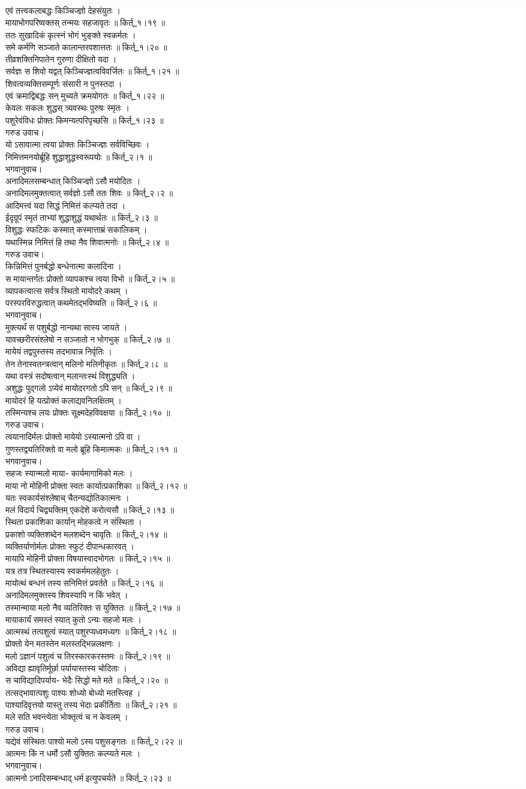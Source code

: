 एवं तत्त्वकलाबद्धः किञ्चिज्ज्ञो देहसंयुतः ।  
मायाभोगपरिष्वक्तस् तन्मयः सहजावृतः ॥ किर्त्_१।१९ ॥  
ततः सुखादिकं कृत्स्नं भोगं भुङ्क्ते स्वकर्मतः ।  
समे कर्मणि सञ्जाते कालान्तरवशात्ततः ॥ किर्त्_१।२० ॥  
तीव्रशक्तिनिपातेन गुरुणा दीक्षितो यदा ।  
सर्वज्ञः स शिवो यद्वत् किञ्चिज्ज्ञत्वविवर्जितः ॥ किर्त्_१।२१ ॥  
शिवत्वव्यक्तिसम्पूर्णः संसारी न पुनस्तदा ।  
एवं क्रमाद्विबद्धः सन् मुच्यते क्रमयोगतः ॥ किर्त्_१।२२ ॥  
केवलः सकलः शुद्धस् त्र्यवस्थः पुरुषः स्मृतः ।  
पशुरेवंविधः प्रोक्तः किमन्यत्परिपृच्छसि ॥ किर्त्_१।२३ ॥  
गरुड उवाच।  
यो ऽसावात्मा त्वया प्रोक्तः किञ्चिज्ज्ञः सर्वविच्छिवः ।  
निमित्तमनयोर्ब्रूहि शुद्धाशुद्धस्वरूपयोः ॥ किर्त्_२।१ ॥  
भगवानुवाच।  
अनादिमलसम्बन्धात् किञ्चिज्ज्ञो ऽसौ मयोदितः ।  
अनादिमलमुक्तत्वात् सर्वज्ञो ऽसौ ततः शिवः ॥ किर्त्_२।२ ॥  
आदिमत्त्वं यदा सिद्धं निमित्तं कल्प्यते तदा ।  
ईदृग्रूपं स्मृतं ताभ्यां शुद्धाशुद्धं यथार्थतः ॥ किर्त्_२।३ ॥  
विशुद्धः स्फटिकः कस्मात् कस्मात्ताम्रं सकालिकम् ।  
यथास्मिन्न निमित्तं हि तथा नैव शिवात्मनोः ॥ किर्त्_२।४ ॥  
गरुड उवाच।  
किन्निमित्तं पुनर्बद्धो बन्धेनात्मा कलादिना ।  
स मायान्तर्गतः प्रोक्तो व्यापकश्च त्वया विभो ॥ किर्त्_२।५ ॥  
व्यापकत्वात्स सर्वत्र स्थितो मायोदरे कथम् ।  
परस्परविरुद्धत्वात् कथमेतद्भविष्यति ॥ किर्त्_२।६ ॥  
भगवानुवाच।  
मुक्त्यर्थं स पशुर्बद्धो नान्यथा सास्य जायते ।  
यावच्छरीरसंश्लेषो न सञ्जातो न भोगभुक् ॥ किर्त्_२।७ ॥  
मायेयं तद्वपुस्तस्य तदभावान्न निर्वृतिः ।  
तेन तेनास्वतन्त्रत्वान् मलिनो मलिनीकृतः ॥ किर्त्_२।८ ॥  
यथा वस्त्रं सदोषत्वान् मलान्तःस्थं विशुद्ध्यति ।  
अशुद्धः पुद्गलो ऽप्येवं मायोदरगतो ऽपि सन् ॥ किर्त्_२।९ ॥  
मायोदरं हि यत्प्रोक्तं कलाद्यवनिलक्षितम् ।  
तस्मिन्यश्च लयः प्रोक्तः सूक्ष्मदेहविवक्षया ॥ किर्त्_२।१० ॥  
गरुड उवाच।  
त्वयानादिर्मलः प्रोक्तो मायेयो ऽस्यात्मनो ऽपि वा ।  
गुणस्तद्व्यतिरिक्तो वा मलो ब्रूहि किमात्मकः ॥ किर्त्_२।११ ॥  
भगवानुवाच।  
सहजः स्यान्मलो माया- कार्यमागामिको मलः ।  
माया नो मोहिनी प्रोक्ता स्वतः कार्यात्प्रकाशिका ॥ किर्त्_२।१२ ॥  
यतः स्वकार्यसंश्लेषाच् चैतन्यद्योतिकात्मनः ।  
मलं विदार्य चिद्व्यक्तिम् एकदेशे करोत्यसौ ॥ किर्त्_२।१३ ॥  
स्थिता प्रकाशिका कार्यान् मोहकत्वे न संस्थिता ।  
प्रकाशो व्यक्तिशब्देन मलशब्देन चावृतिः ॥ किर्त्_२।१४ ॥  
व्यक्तिर्याणोर्मलः प्रोक्तः स्फुटं दीपान्धकारवत् ।  
मायापि मोहिनी प्रोक्ता विषयास्वादभोगतः ॥ किर्त्_२।१५ ॥  
यत्र तत्र स्थितस्यास्य स्वकर्ममलहेतुतः ।  
मायोत्थं बन्धनं तस्य सनिमित्तं प्रवर्तते ॥ किर्त्_२।१६ ॥  
अनादिमलमुक्तस्य शिवस्यापि न किं भवेत् ।  
तस्मान्माया मलो नैव व्यतिरिक्तः स युक्तितः ॥ किर्त्_२।१७ ॥  
मायाकार्यं समस्तं स्यात् कुतो ऽन्यः सहजो मलः ।  
आत्मस्थं तत्पशुत्वं स्यात् पशुरप्यध्वमध्यगः ॥ किर्त्_२।१८ ॥  
प्रोक्तो येन मतस्तेन मलस्तद्भिन्नलक्षणः ।  
मलो ऽज्ञानं पशुत्वं च तिरस्कारकरस्तमः ॥ किर्त्_२।१९ ॥  
अविद्या ह्यावृतिर्मूर्छा पर्यायास्तस्य चोदिताः ।  
स चाविद्यादिपर्याय- भेदैः सिद्धो मते मते ॥ किर्त्_२।२० ॥  
तत्सद्भावात्पशुः पाश्यः शोध्यो बोध्यो मतस्त्विह ।  
पाश्यादिवृत्तयो यास्तु तस्य भेदाः प्रकीर्तिताः ॥ किर्त्_२।२१ ॥  
मले सति भवन्त्येता भोक्तृत्वं च न केवलम् ।  
गरुड उवाच।  
यद्येवं संस्थितः पाश्यो मलो ऽस्य पशुसङ्गतः ॥ किर्त्_२।२२ ॥  
आत्मनः किं न धर्मो ऽसौ युक्तितः कल्प्यते मलः ।  
भगवानुवाच।  
आत्मनो ऽनादिसम्बन्धाद् धर्म इत्युपचर्यते ॥ किर्त्_२।२३ ॥  